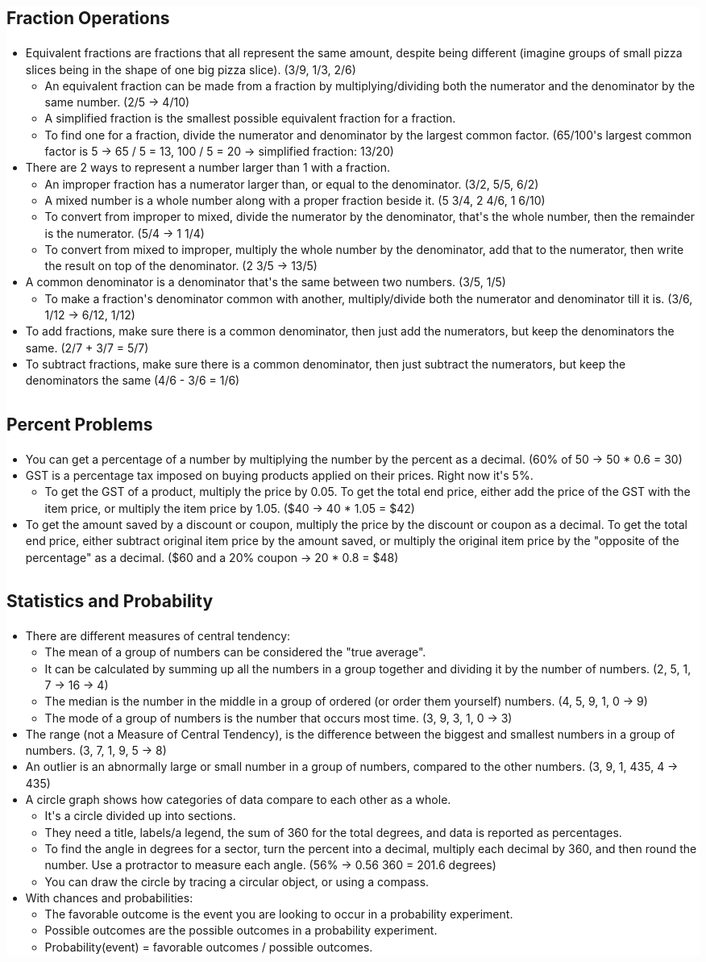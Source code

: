 ## Fraction Operations

* Equivalent fractions are fractions that all represent the same amount, despite being different (imagine groups of small pizza slices being in the shape of one big pizza slice). (3/9, 1/3, 2/6)
  * An equivalent fraction can be made from a fraction by multiplying/dividing both the numerator and the denominator by the same number. (2/5 -> 4/10)
  * A simplified fraction is the smallest possible equivalent fraction for a fraction.
  * To find one for a fraction, divide the numerator and denominator by the largest common factor. (65/100's largest common factor is 5 -> 65 / 5 = 13, 100 / 5 = 20 -> simplified fraction: 13/20)
* There are 2 ways to represent a number larger than 1 with a fraction.
  * An improper fraction has a numerator larger than, or equal to the denominator. (3/2, 5/5, 6/2)
  * A mixed number is a whole number along with a proper fraction beside it. (5 3/4, 2 4/6, 1 6/10)
  * To convert from improper to mixed, divide the numerator by the denominator, that's the whole number, then the remainder is the numerator. (5/4 -> 1 1/4)
  * To convert from mixed to improper, multiply the whole number by the denominator, add that to the numerator, then write the result on top of the denominator. (2 3/5 -> 13/5)
* A common denominator is a denominator that's the same between two numbers. (3/5, 1/5)
  * To make a fraction's denominator common with another, multiply/divide both the numerator and denominator till it is. (3/6, 1/12 -> 6/12, 1/12)
* To add fractions, make sure there is a common denominator, then just add the numerators, but keep the denominators the same. (2/7 + 3/7 = 5/7)
* To subtract fractions, make sure there is a common denominator, then just subtract the numerators, but keep the denominators the same (4/6 - 3/6 = 1/6)

## Percent Problems

* You can get a percentage of a number by multiplying the number by the percent as a decimal. (60% of 50 -> 50 * 0.6 = 30)
* GST is a percentage tax imposed on buying products applied on their prices. Right now it's 5%.
  * To get the GST of a product, multiply the price by 0.05. To get the total end price, either add the price of the GST with the item price, or multiply the item price by 1.05. ($40 -> 40 * 1.05 = $42)
* To get the amount saved by a discount or coupon, multiply the price by the discount or coupon as a decimal. To get the total end price, either subtract original item price by the amount saved, or multiply the original item price by the "opposite of the percentage" as a decimal. ($60 and a 20% coupon -> 20 * 0.8 = $48)

## Statistics and Probability

* There are different measures of central tendency:
  * The mean of a group of numbers can be considered the "true average".
  * It can be calculated by summing up all the numbers in a group together and dividing it by the number of numbers. (2, 5, 1, 7 -> 16 -> 4)
  * The median is the number in the middle in a group of ordered (or order them yourself) numbers. (4, 5, 9, 1, 0 -> 9)
  * The mode of a group of numbers is the number that occurs most time. (3, 9, 3, 1, 0 -> 3)
* The range (not a Measure of Central Tendency), is the difference between the biggest and smallest numbers in a group of numbers. (3, 7, 1, 9, 5 -> 8)
* An outlier is an abnormally large or small number in a group of numbers, compared to the other numbers. (3, 9, 1, 435, 4 -> 435)
* A circle graph shows how categories of data compare to each other as a whole.
  * It's a circle divided up into sections.
  * They need a title, labels/a legend, the sum of 360 for the total degrees, and data is reported as percentages.
  * To find the angle in degrees for a sector, turn the percent into a decimal, multiply each decimal by 360, and then round the number. Use a protractor to measure each angle. (56% -> 0.56  360 = 201.6 degrees)
  * You can draw the circle by tracing a circular object, or using a compass.
* With chances and probabilities:
  * The favorable outcome is the event you are looking to occur in a probability experiment.
  * Possible outcomes are the possible outcomes in a probability experiment.
  * Probability(event) = favorable outcomes / possible outcomes.